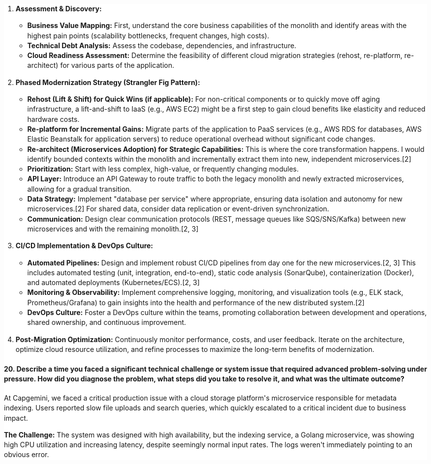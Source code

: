 1.  **Assessment & Discovery:**
    *   **Business Value Mapping:** First, understand the core business capabilities of the monolith and identify areas with the highest pain points (scalability bottlenecks, frequent changes, high costs).
    *   **Technical Debt Analysis:** Assess the codebase, dependencies, and infrastructure.
    *   **Cloud Readiness Assessment:** Determine the feasibility of different cloud migration strategies (rehost, re-platform, re-architect) for various parts of the application.

2.  **Phased Modernization Strategy (Strangler Fig Pattern):**
    *   **Rehost (Lift & Shift) for Quick Wins (if applicable):** For non-critical components or to quickly move off aging infrastructure, a lift-and-shift to IaaS (e.g., AWS EC2) might be a first step to gain cloud benefits like elasticity and reduced hardware costs.
    *   **Re-platform for Incremental Gains:** Migrate parts of the application to PaaS services (e.g., AWS RDS for databases, AWS Elastic Beanstalk for application servers) to reduce operational overhead without significant code changes.
    *   **Re-architect (Microservices Adoption) for Strategic Capabilities:** This is where the core transformation happens. I would identify bounded contexts within the monolith and incrementally extract them into new, independent microservices.[2]
    *   **Prioritization:** Start with less complex, high-value, or frequently changing modules.
    *   **API Layer:** Introduce an API Gateway to route traffic to both the legacy monolith and newly extracted microservices, allowing for a gradual transition.
    *   **Data Strategy:** Implement "database per service" where appropriate, ensuring data isolation and autonomy for new microservices.[2] For shared data, consider data replication or event-driven synchronization.
    *   **Communication:** Design clear communication protocols (REST, message queues like SQS/SNS/Kafka) between new microservices and with the remaining monolith.[2, 3]

3.  **CI/CD Implementation & DevOps Culture:**
    *   **Automated Pipelines:** Design and implement robust CI/CD pipelines from day one for the new microservices.[2, 3] This includes automated testing (unit, integration, end-to-end), static code analysis (SonarQube), containerization (Docker), and automated deployments (Kubernetes/ECS).[2, 3]
    *   **Monitoring & Observability:** Implement comprehensive logging, monitoring, and visualization tools (e.g., ELK stack, Prometheus/Grafana) to gain insights into the health and performance of the new distributed system.[2]
    *   **DevOps Culture:** Foster a DevOps culture within the teams, promoting collaboration between development and operations, shared ownership, and continuous improvement.

4.  **Post-Migration Optimization:** Continuously monitor performance, costs, and user feedback. Iterate on the architecture, optimize cloud resource utilization, and refine processes to maximize the long-term benefits of modernization.


#### 20. Describe a time you faced a significant technical challenge or system issue that required advanced problem-solving under pressure. How did you diagnose the problem, what steps did you take to resolve it, and what was the ultimate outcome?

At Capgemini, we faced a critical production issue with a cloud storage platform's microservice responsible for metadata indexing. Users reported slow file uploads and search queries, which quickly escalated to a critical incident due to business impact.

**The Challenge:** The system was designed with high availability, but the indexing service, a Golang microservice, was showing high CPU utilization and increasing latency, despite seemingly normal input rates. The logs weren't immediately pointing to an obvious error.
